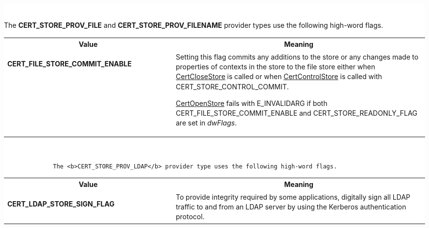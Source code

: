 </td>
</tr>
</table>
 


The <b>CERT_STORE_PROV_FILE</b> and <b>CERT_STORE_PROV_FILENAME</b> provider types use the following high-word flags.



<table>
<tr>
<th>Value</th>
<th>Meaning</th>
</tr>
<tr>
<td width="40%"><a id="CERT_FILE_STORE_COMMIT_ENABLE"></a><a id="cert_file_store_commit_enable"></a><dl>
<dt><b>CERT_FILE_STORE_COMMIT_ENABLE</b></dt>
</dl>
</td>
<td width="60%">
Setting this flag commits any additions to the store or any changes made to properties of contexts in the store to the file store either when 
<a href="https://msdn.microsoft.com/a93fdd65-359e-4046-910d-347c3af01280">CertCloseStore</a> is called or when 
<a href="https://msdn.microsoft.com/04cd9349-50c1-44b4-b080-631a24a80d70">CertControlStore</a> is called with CERT_STORE_CONTROL_COMMIT.


<a href="https://msdn.microsoft.com/4edccbfe-c0a8-442b-b6b7-51ef598e7c90">CertOpenStore</a> fails with E_INVALIDARG if both CERT_FILE_STORE_COMMIT_ENABLE and CERT_STORE_READONLY_FLAG are set in <i>dwFlags</i>.

</td>
</tr>
</table>
 



                  The <b>CERT_STORE_PROV_LDAP</b> provider type uses the following high-word flags.



<table>
<tr>
<th>Value</th>
<th>Meaning</th>
</tr>
<tr>
<td width="40%"><a id="CERT_LDAP_STORE_SIGN_FLAG"></a><a id="cert_ldap_store_sign_flag"></a><dl>
<dt><b>CERT_LDAP_STORE_SIGN_FLAG</b></dt>
</dl>
</td>
<td width="60%">
To provide integrity required by some applications, digitally sign all LDAP traffic to and from an LDAP server by using the Kerberos authentication protocol.
